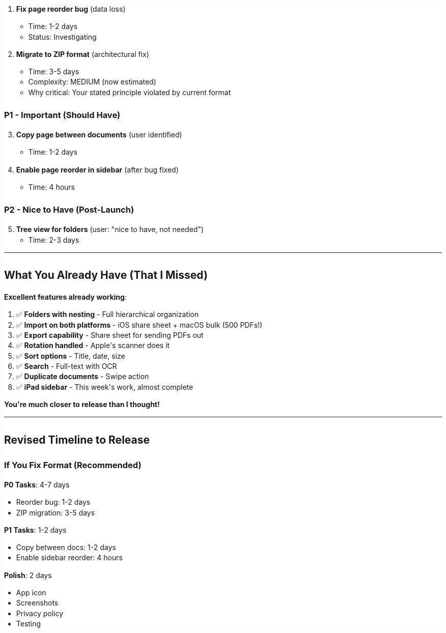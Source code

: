 1. **Fix page reorder bug** (data loss)
   - Time: 1-2 days
   - Status: Investigating

2. **Migrate to ZIP format** (architectural fix)
   - Time: 3-5 days
   - Complexity: MEDIUM (now estimated)
   - Why critical: Your stated principle violated by current format

### P1 - Important (Should Have)

3. **Copy page between documents** (user identified)
   - Time: 1-2 days

4. **Enable page reorder in sidebar** (after bug fixed)
   - Time: 4 hours

### P2 - Nice to Have (Post-Launch)

5. **Tree view for folders** (user: "nice to have, not needed")
   - Time: 2-3 days

---

## What You Already Have (That I Missed)

**Excellent features already working**:

1. ✅ **Folders with nesting** - Full hierarchical organization
2. ✅ **Import on both platforms** - iOS share sheet + macOS bulk (500 PDFs!)
3. ✅ **Export capability** - Share sheet for sending PDFs out
4. ✅ **Rotation handled** - Apple's scanner does it
5. ✅ **Sort options** - Title, date, size
6. ✅ **Search** - Full-text with OCR
7. ✅ **Duplicate documents** - Swipe action
8. ✅ **iPad sidebar** - This week's work, almost complete

**You're much closer to release than I thought!**

---

## Revised Timeline to Release

### If You Fix Format (Recommended)

**P0 Tasks**: 4-7 days
- Reorder bug: 1-2 days
- ZIP migration: 3-5 days

**P1 Tasks**: 1-2 days
- Copy between docs: 1-2 days
- Enable sidebar reorder: 4 hours

**Polish**: 2 days
- App icon
- Screenshots
- Privacy policy
- Testing

